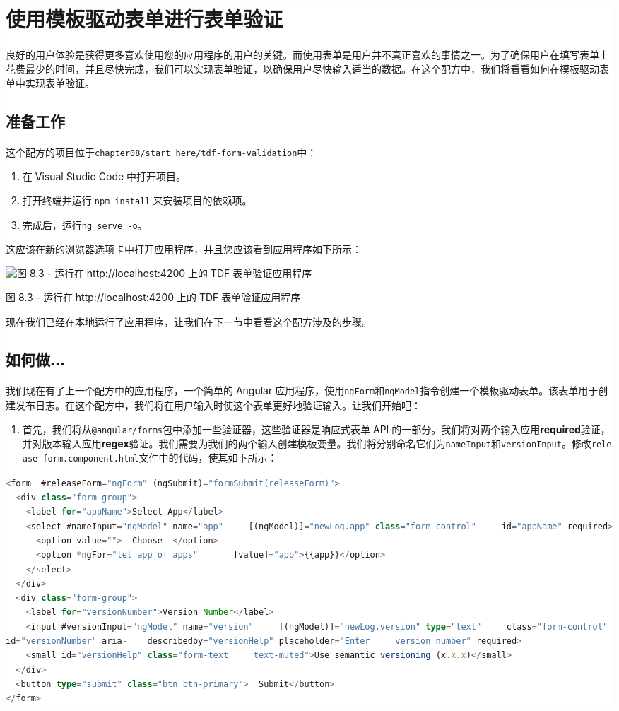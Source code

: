 # 使用模板驱动表单进行表单验证

良好的用户体验是获得更多喜欢使用您的应用程序的用户的关键。而使用表单是用户并不真正喜欢的事情之一。为了确保用户在填写表单上花费最少的时间，并且尽快完成，我们可以实现表单验证，以确保用户尽快输入适当的数据。在这个配方中，我们将看看如何在模板驱动表单中实现表单验证。

## 准备工作

这个配方的项目位于`chapter08/start_here/tdf-form-validation`中：

1.  在 Visual Studio Code 中打开项目。

1.  打开终端并运行 `npm install` 来安装项目的依赖项。

1.  完成后，运行`ng serve -o`。

这应该在新的浏览器选项卡中打开应用程序，并且您应该看到应用程序如下所示：

![图 8.3 - 运行在 http://localhost:4200 上的 TDF 表单验证应用程序](https://github.com/OpenDocCN/freelearn-angular-zh/raw/master/docs/ng-cb/img/Figure_8.3_B15150.jpg)

图 8.3 - 运行在 http://localhost:4200 上的 TDF 表单验证应用程序

现在我们已经在本地运行了应用程序，让我们在下一节中看看这个配方涉及的步骤。

## 如何做…

我们现在有了上一个配方中的应用程序，一个简单的 Angular 应用程序，使用`ngForm`和`ngModel`指令创建一个模板驱动表单。该表单用于创建发布日志。在这个配方中，我们将在用户输入时使这个表单更好地验证输入。让我们开始吧：

1.  首先，我们将从`@angular/forms`包中添加一些验证器，这些验证器是响应式表单 API 的一部分。我们将对两个输入应用**required**验证，并对版本输入应用**regex**验证。我们需要为我们的两个输入创建模板变量。我们将分别命名它们为`nameInput`和`versionInput`。修改`release-form.component.html`文件中的代码，使其如下所示：

```ts
<form  #releaseForm="ngForm" (ngSubmit)="formSubmit(releaseForm)">
  <div class="form-group">
    <label for="appName">Select App</label>
    <select #nameInput="ngModel" name="app"     [(ngModel)]="newLog.app" class="form-control"     id="appName" required>
      <option value="">--Choose--</option>
      <option *ngFor="let app of apps"       [value]="app">{{app}}</option>
    </select>
  </div>
  <div class="form-group">
    <label for="versionNumber">Version Number</label>
    <input #versionInput="ngModel" name="version"     [(ngModel)]="newLog.version" type="text"     class="form-control" id="versionNumber" aria-    describedby="versionHelp" placeholder="Enter     version number" required>
    <small id="versionHelp" class="form-text     text-muted">Use semantic versioning (x.x.x)</small>
  </div>
  <button type="submit" class="btn btn-primary">  Submit</button>
</form>
```
